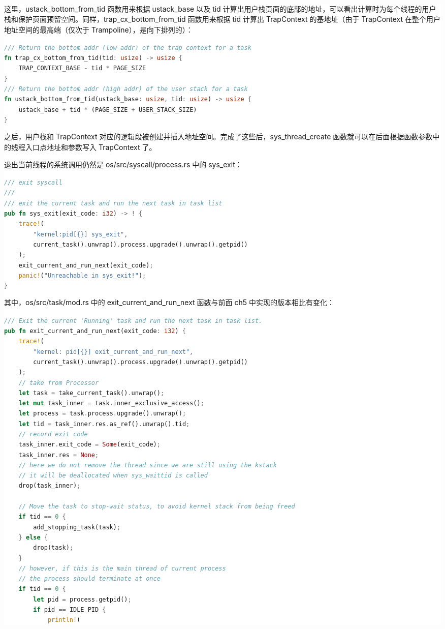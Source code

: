 这里，ustack_bottom_from_tid 函数用来根据 ustack_base 以及 tid 计算出用户栈页面的底部的地址，可以看出计算时为每个线程的用户栈和保护页面预留空间。同样，trap_cx_bottom_from_tid 函数用来根据 tid 计算出 TrapContext 的基地址（由于 TrapContext 在整个用户地址空间的最高端（仅次于 Trampoline），是向下排列的）：

```rust
/// Return the bottom addr (low addr) of the trap context for a task
fn trap_cx_bottom_from_tid(tid: usize) -> usize {
    TRAP_CONTEXT_BASE - tid * PAGE_SIZE
}
/// Return the bottom addr (high addr) of the user stack for a task
fn ustack_bottom_from_tid(ustack_base: usize, tid: usize) -> usize {
    ustack_base + tid * (PAGE_SIZE + USER_STACK_SIZE)
}
```

之后，用户栈和 TrapContext 对应的逻辑段被创建并插入地址空间。完成了这些后，sys_thread_create 函数就可以在后面根据函数参数中的线程入口点地址和参数写入 TrapContext 了。

退出当前线程的系统调用仍然是 os/src/syscall/process.rs 中的 sys_exit：

```rust
/// exit syscall
///
/// exit the current task and run the next task in task list
pub fn sys_exit(exit_code: i32) -> ! {
    trace!(
        "kernel:pid[{}] sys_exit",
        current_task().unwrap().process.upgrade().unwrap().getpid()
    );
    exit_current_and_run_next(exit_code);
    panic!("Unreachable in sys_exit!");
}
```

其中，os/src/task/mod.rs 中的 exit_current_and_run_next 函数与前面 ch5 中实现的版本相比有变化：

```rust
/// Exit the current 'Running' task and run the next task in task list.
pub fn exit_current_and_run_next(exit_code: i32) {
    trace!(
        "kernel: pid[{}] exit_current_and_run_next",
        current_task().unwrap().process.upgrade().unwrap().getpid()
    );
    // take from Processor
    let task = take_current_task().unwrap();
    let mut task_inner = task.inner_exclusive_access();
    let process = task.process.upgrade().unwrap();
    let tid = task_inner.res.as_ref().unwrap().tid;
    // record exit code
    task_inner.exit_code = Some(exit_code);
    task_inner.res = None;
    // here we do not remove the thread since we are still using the kstack
    // it will be deallocated when sys_waittid is called
    drop(task_inner);

    // Move the task to stop-wait status, to avoid kernel stack from being freed
    if tid == 0 {
        add_stopping_task(task);
    } else {
        drop(task);
    }
    // however, if this is the main thread of current process
    // the process should terminate at once
    if tid == 0 {
        let pid = process.getpid();
        if pid == IDLE_PID {
            println!(
```